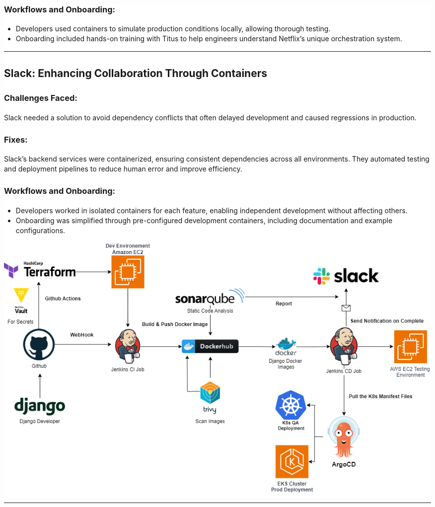 ### Workflows and Onboarding:
- Developers used containers to simulate production conditions locally, allowing thorough testing.  
- Onboarding included hands-on training with Titus to help engineers understand Netflix’s unique orchestration system.

---

## Slack: Enhancing Collaboration Through Containers

### Challenges Faced:
Slack needed a solution to avoid dependency conflicts that often delayed development and caused regressions in production.

### Fixes:
Slack’s backend services were containerized, ensuring consistent dependencies across all environments. They automated testing and deployment pipelines to reduce human error and improve efficiency.

### Workflows and Onboarding:
- Developers worked in isolated containers for each feature, enabling independent development without affecting others.  
- Onboarding was simplified through pre-configured development containers, including documentation and example configurations.

<img src='articles/assets/slack.png'/>

---